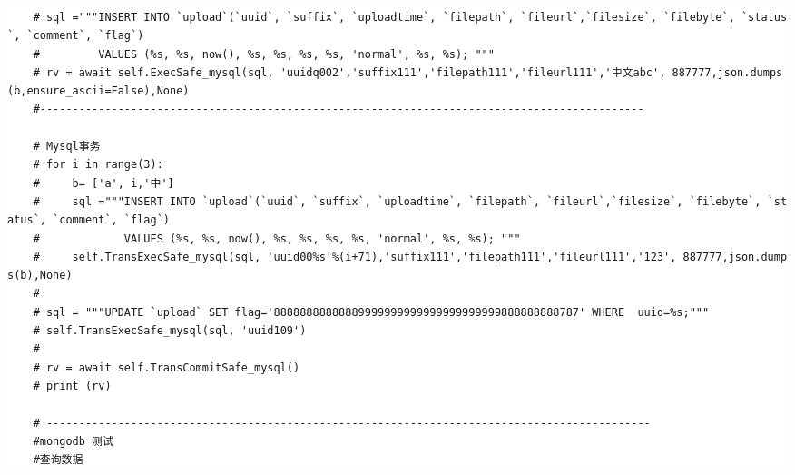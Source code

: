         # sql ="""INSERT INTO `upload`(`uuid`, `suffix`, `uploadtime`, `filepath`, `fileurl`,`filesize`, `filebyte`, `status`, `comment`, `flag`)
        #         VALUES (%s, %s, now(), %s, %s, %s, %s, 'normal', %s, %s); """
        # rv = await self.ExecSafe_mysql(sql, 'uuidq002','suffix111','filepath111','fileurl111','中文abc', 887777,json.dumps(b,ensure_ascii=False),None)
        #---------------------------------------------------------------------------------------------
    
        # Mysql事务
        # for i in range(3):
        #     b= ['a', i,'中']
        #     sql ="""INSERT INTO `upload`(`uuid`, `suffix`, `uploadtime`, `filepath`, `fileurl`,`filesize`, `filebyte`, `status`, `comment`, `flag`)
        #             VALUES (%s, %s, now(), %s, %s, %s, %s, 'normal', %s, %s); """
        #     self.TransExecSafe_mysql(sql, 'uuid00%s'%(i+71),'suffix111','filepath111','fileurl111','123', 887777,json.dumps(b),None)
        #
        # sql = """UPDATE `upload` SET flag='88888888888889999999999999999999999888888888787' WHERE  uuid=%s;"""
        # self.TransExecSafe_mysql(sql, 'uuid109')
        #
        # rv = await self.TransCommitSafe_mysql()
        # print (rv)
    
        # ---------------------------------------------------------------------------------------------
        #mongodb 测试
        #查询数据
    